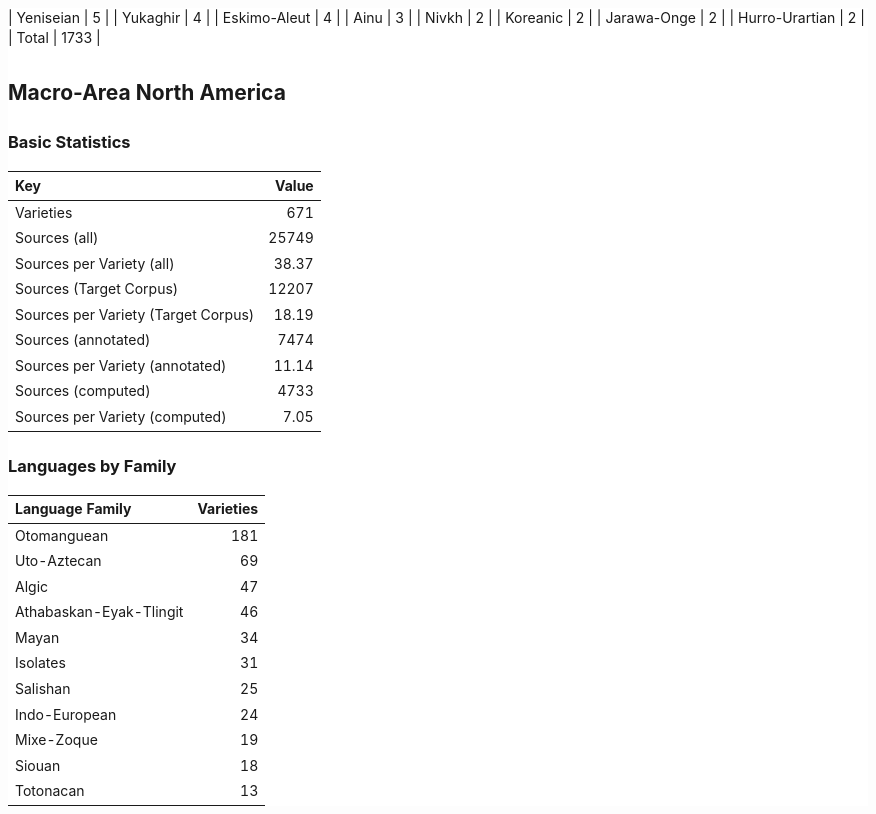 | Yeniseian           |           5 |
| Yukaghir            |           4 |
| Eskimo-Aleut        |           4 |
| Ainu                |           3 |
| Nivkh               |           2 |
| Koreanic            |           2 |
| Jarawa-Onge         |           2 |
| Hurro-Urartian      |           2 |
| Total               |        1733 |


## Macro-Area North America

### Basic Statistics

| Key                                 |    Value |
|:------------------------------------|---------:|
| Varieties                           |   671    |
| Sources (all)                       | 25749    |
| Sources per Variety (all)           |    38.37 |
| Sources (Target Corpus)             | 12207    |
| Sources per Variety (Target Corpus) |    18.19 |
| Sources (annotated)                 |  7474    |
| Sources per Variety (annotated)     |    11.14 |
| Sources (computed)                  |  4733    |
| Sources per Variety (computed)      |     7.05 |


### Languages by Family

| Language Family         |   Varieties |
|:------------------------|------------:|
| Otomanguean             |         181 |
| Uto-Aztecan             |          69 |
| Algic                   |          47 |
| Athabaskan-Eyak-Tlingit |          46 |
| Mayan                   |          34 |
| Isolates                |          31 |
| Salishan                |          25 |
| Indo-European           |          24 |
| Mixe-Zoque              |          19 |
| Siouan                  |          18 |
| Totonacan               |          13 |